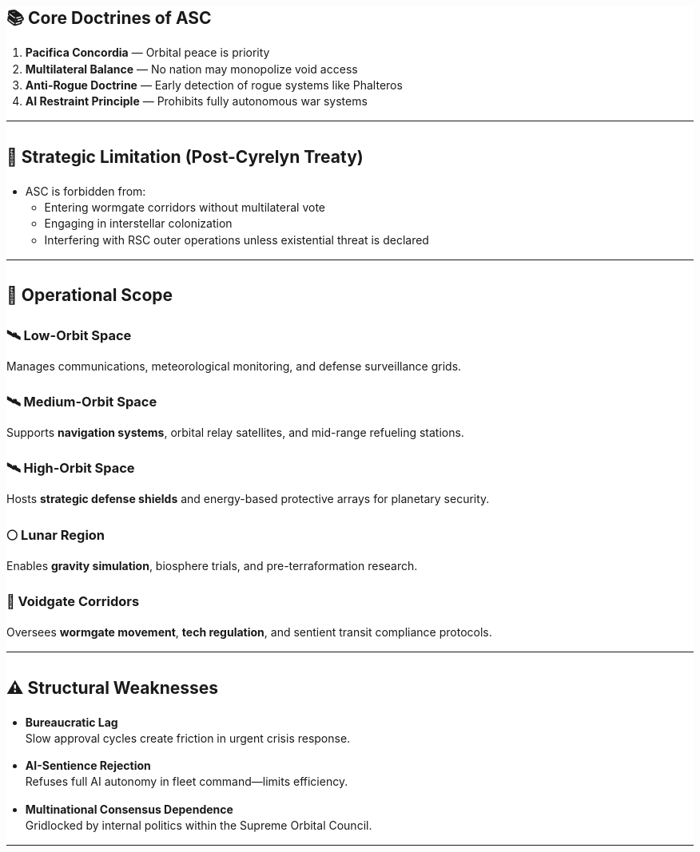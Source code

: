 
## 📚 Core Doctrines of ASC

1. **Pacifica Concordia** — Orbital peace is priority
2. **Multilateral Balance** — No nation may monopolize void access
3. **Anti-Rogue Doctrine** — Early detection of rogue systems like Phalteros
4. **AI Restraint Principle** — Prohibits fully autonomous war systems

---

## 🧭 Strategic Limitation (Post-Cyrelyn Treaty)

- ASC is forbidden from:
  - Entering wormgate corridors without multilateral vote
  - Engaging in interstellar colonization
  - Interfering with RSC outer operations unless existential threat is declared

---

## 🚀 Operational Scope

### 🛰️ Low-Orbit Space  
Manages communications, meteorological monitoring, and defense surveillance grids.

### 🛰️ Medium-Orbit Space  
Supports **navigation systems**, orbital relay satellites, and mid-range refueling stations.

### 🛰️ High-Orbit Space  
Hosts **strategic defense shields** and energy-based protective arrays for planetary security.

### 🌕 Lunar Region  
Enables **gravity simulation**, biosphere trials, and pre-terraformation research.

### 🌌 Voidgate Corridors  
Oversees **wormgate movement**, **tech regulation**, and sentient transit compliance protocols.

---

## ⚠️ Structural Weaknesses

- **Bureaucratic Lag**  
  Slow approval cycles create friction in urgent crisis response.

- **AI-Sentience Rejection**  
  Refuses full AI autonomy in fleet command—limits efficiency.

- **Multinational Consensus Dependence**  
  Gridlocked by internal politics within the Supreme Orbital Council.

---
